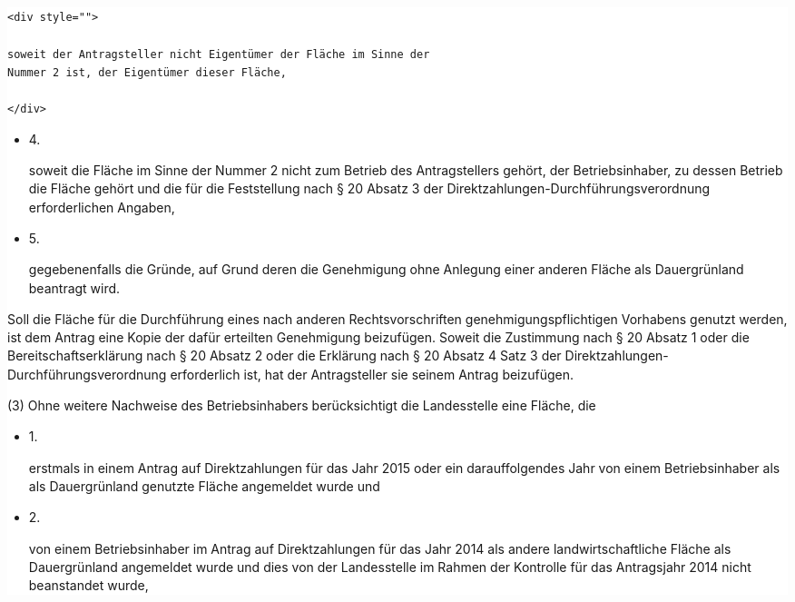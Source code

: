     <div style="">
    
    soweit der Antragsteller nicht Eigentümer der Fläche im Sinne der
    Nummer 2 ist, der Eigentümer dieser Fläche,
    
    </div>

  - 4\.
    
    <div style="">
    
    soweit die Fläche im Sinne der Nummer 2 nicht zum Betrieb des
    Antragstellers gehört, der Betriebsinhaber, zu dessen Betrieb die
    Fläche gehört und die für die Feststellung nach § 20 Absatz 3 der
    Direktzahlungen-Durchführungsverordnung erforderlichen Angaben,
    
    </div>

  - 5\.
    
    <div style="">
    
    gegebenenfalls die Gründe, auf Grund deren die Genehmigung ohne
    Anlegung einer anderen Fläche als Dauergrünland beantragt wird.
    
    </div>

Soll die Fläche für die Durchführung eines nach anderen
Rechtsvorschriften genehmigungspflichtigen Vorhabens genutzt werden, ist
dem Antrag eine Kopie der dafür erteilten Genehmigung beizufügen. Soweit
die Zustimmung nach § 20 Absatz 1 oder die Bereitschaftserklärung nach §
20 Absatz 2 oder die Erklärung nach § 20 Absatz 4 Satz 3 der
Direktzahlungen-Durchführungsverordnung erforderlich ist, hat der
Antragsteller sie seinem Antrag beizufügen.

</div>

<div class="jurAbsatz">

(3) Ohne weitere Nachweise des Betriebsinhabers berücksichtigt die
Landesstelle eine Fläche, die

  - 1\.
    
    <div style="">
    
    erstmals in einem Antrag auf Direktzahlungen für das Jahr 2015 oder
    ein darauffolgendes Jahr von einem Betriebsinhaber als als
    Dauergrünland genutzte Fläche angemeldet wurde und
    
    </div>

  - 2\.
    
    <div style="">
    
    von einem Betriebsinhaber im Antrag auf Direktzahlungen für das Jahr
    2014 als andere landwirtschaftliche Fläche als Dauergrünland
    angemeldet wurde und dies von der Landesstelle im Rahmen der
    Kontrolle für das Antragsjahr 2014 nicht beanstandet wurde,
    